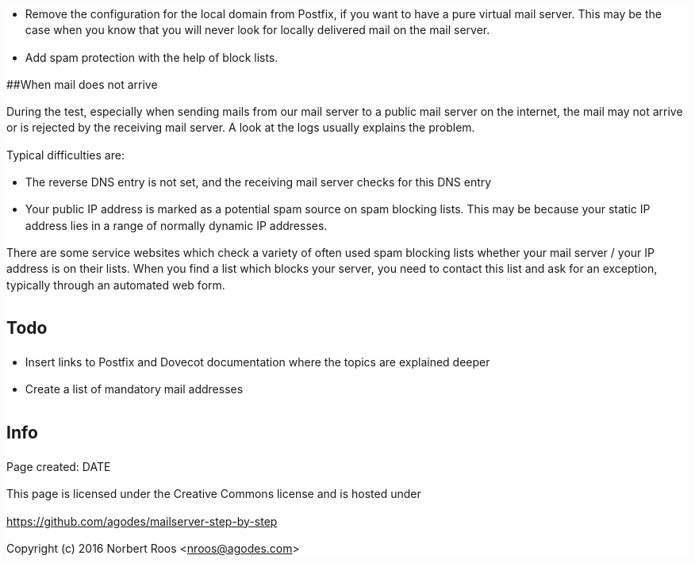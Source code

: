 - Remove the configuration for the local domain from Postfix, if you want to have a pure virtual mail server. This may be the case when you know that you will never look for locally delivered mail on the mail server.

- Add spam protection with the help of block lists.

##When mail does not arrive

During the test, especially when sending mails from our mail server to a public mail server on the internet, the mail may not arrive or is rejected by the receiving mail server. A look at the logs usually explains the problem.

Typical difficulties are:

- The reverse DNS entry is not set, and the receiving mail server checks for this DNS entry

- Your public IP address is marked as a potential spam source on spam blocking lists. This may be because your static IP address lies in a range of normally dynamic IP addresses.

There are some service websites which check a variety of often used spam blocking lists whether your mail server / your IP address is on their lists. When you find a list which blocks your server, you need to contact this list and ask for an exception, typically through an automated web form.

## Todo

- Insert links to Postfix and Dovecot documentation where the topics are explained deeper

- Create a list of mandatory mail addresses

## Info

Page created: DATE

This page is licensed under the Creative Commons license and is hosted under

https://github.com/agodes/mailserver-step-by-step


Copyright (c) 2016 Norbert Roos <<nroos@agodes.com>\>
